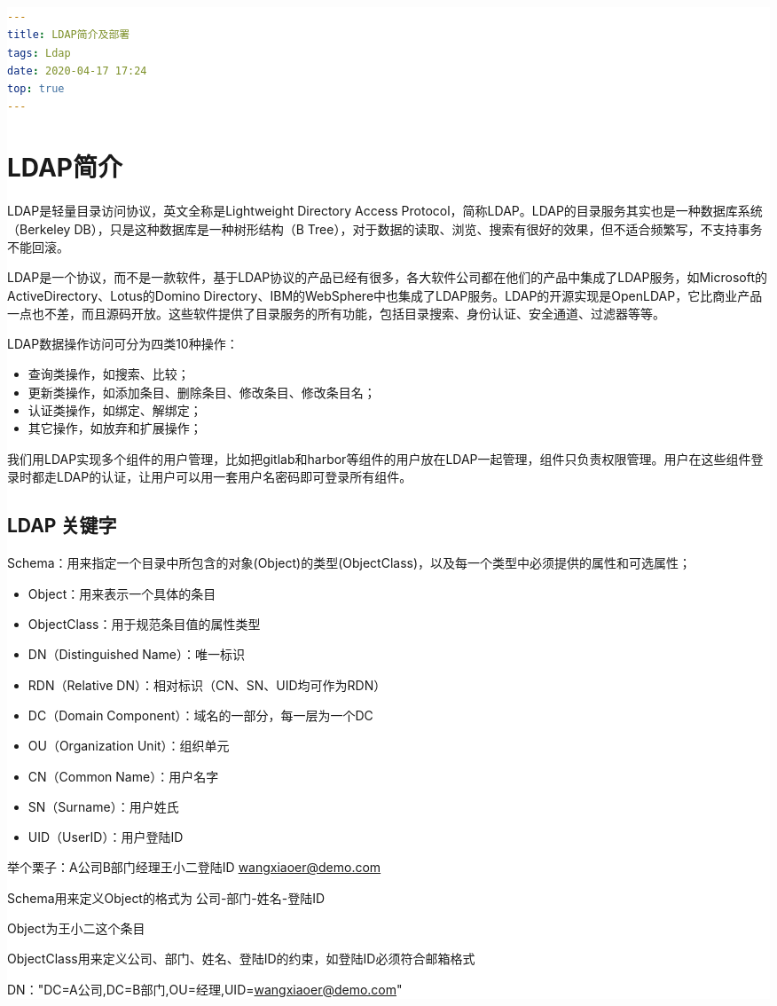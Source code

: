 ```yaml
---
title: LDAP简介及部署
tags: Ldap
date: 2020-04-17 17:24
top: true
---
```

# LDAP简介

LDAP是轻量目录访问协议，英文全称是Lightweight Directory Access Protocol，简称LDAP。LDAP的目录服务其实也是一种数据库系统（Berkeley DB），只是这种数据库是一种树形结构（B Tree），对于数据的读取、浏览、搜索有很好的效果，但不适合频繁写，不支持事务不能回滚。

LDAP是一个协议，而不是一款软件，基于LDAP协议的产品已经有很多，各大软件公司都在他们的产品中集成了LDAP服务，如Microsoft的ActiveDirectory、Lotus的Domino Directory、IBM的WebSphere中也集成了LDAP服务。LDAP的开源实现是OpenLDAP，它比商业产品一点也不差，而且源码开放。这些软件提供了目录服务的所有功能，包括目录搜索、身份认证、安全通道、过滤器等等。

LDAP数据操作访问可分为四类10种操作：

+ 查询类操作，如搜索、比较；
+ 更新类操作，如添加条目、删除条目、修改条目、修改条目名；
+ 认证类操作，如绑定、解绑定；
+ 其它操作，如放弃和扩展操作；

我们用LDAP实现多个组件的用户管理，比如把gitlab和harbor等组件的用户放在LDAP一起管理，组件只负责权限管理。用户在这些组件登录时都走LDAP的认证，让用户可以用一套用户名密码即可登录所有组件。



## LDAP 关键字

Schema：用来指定一个目录中所包含的对象(Object)的类型(ObjectClass)，以及每一个类型中必须提供的属性和可选属性；

+ Object：用来表示一个具体的条目

+ ObjectClass：用于规范条目值的属性类型
+ DN（Distinguished Name）：唯一标识
+ RDN（Relative DN）：相对标识（CN、SN、UID均可作为RDN）

+ DC（Domain Component）：域名的一部分，每一层为一个DC
+ OU（Organization Unit）：组织单元
+ CN（Common Name）：用户名字
+ SN（Surname）：用户姓氏
+ UID（UserID）：用户登陆ID



举个栗子：A公司B部门经理王小二登陆ID wangxiaoer@demo.com

Schema用来定义Object的格式为 公司-部门-姓名-登陆ID

Object为王小二这个条目

ObjectClass用来定义公司、部门、姓名、登陆ID的约束，如登陆ID必须符合邮箱格式

DN："DC=A公司,DC=B部门,OU=经理,UID=wangxiaoer@demo.com"
